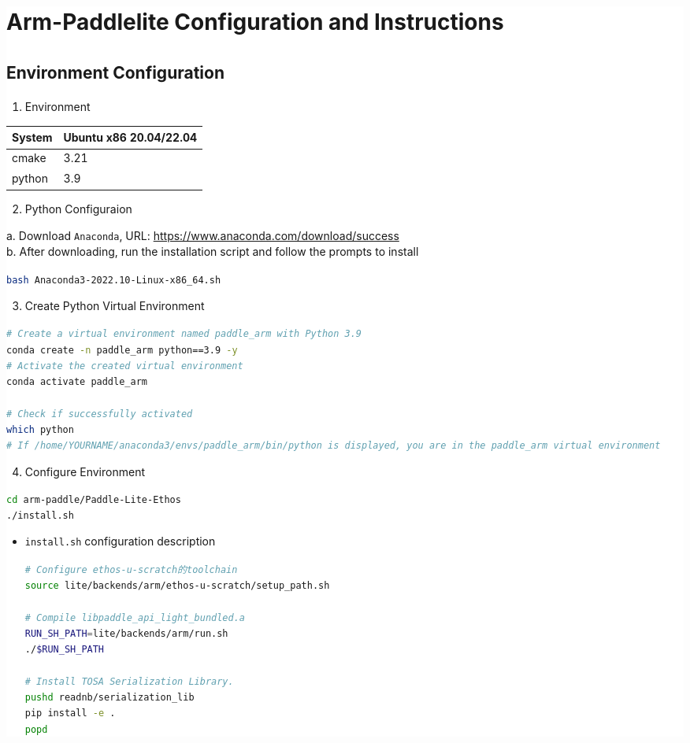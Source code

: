 # Arm-Paddlelite Configuration and Instructions

## Environment Configuration

1. Environment

| System | Ubuntu x86 20.04/22.04 |
| ------ | ---------------------- |
| cmake  | 3.21                   |
| python | 3.9                    |

2. Python Configuraion

a. Download `Anaconda`, URL: https://www.anaconda.com/download/success  
b. After downloading, run the installation script and follow the prompts to install

```bash
bash Anaconda3-2022.10-Linux-x86_64.sh
```

3. Create Python Virtual Environment

```bash
# Create a virtual environment named paddle_arm with Python 3.9
conda create -n paddle_arm python==3.9 -y
# Activate the created virtual environment
conda activate paddle_arm

# Check if successfully activated
which python
# If /home/YOURNAME/anaconda3/envs/paddle_arm/bin/python is displayed, you are in the paddle_arm virtual environment
```

4. Configure Environment

```bash
cd arm-paddle/Paddle-Lite-Ethos
./install.sh
```
  * `install.sh` configuration description

    ```bash
    # Configure ethos-u-scratch的toolchain
    source lite/backends/arm/ethos-u-scratch/setup_path.sh

    # Compile libpaddle_api_light_bundled.a
    RUN_SH_PATH=lite/backends/arm/run.sh
    ./$RUN_SH_PATH

    # Install TOSA Serialization Library.
    pushd readnb/serialization_lib
    pip install -e .
    popd
